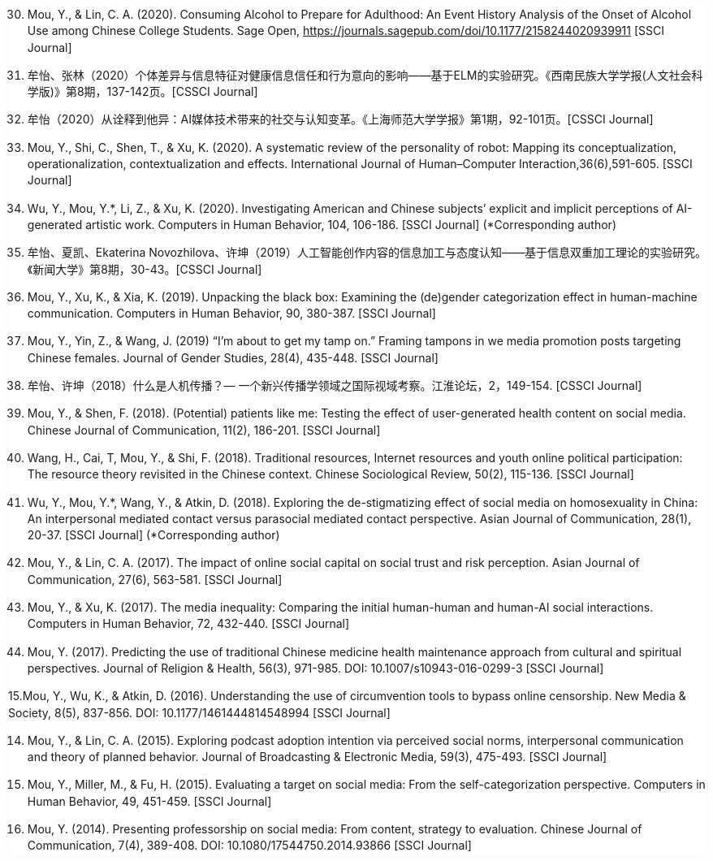 30. Mou, Y., & Lin, C. A. (2020). Consuming Alcohol to Prepare for Adulthood: An Event History Analysis of the Onset of Alcohol Use among Chinese College Students. Sage Open, https://journals.sagepub.com/doi/10.1177/2158244020939911 [SSCI Journal] 

29. 牟怡、张林（2020）个体差异与信息特征对健康信息信任和行为意向的影响——基于ELM的实验研究。《西南民族大学学报(人文社会科学版)》第8期，137-142页。[CSSCI Journal]

28. 牟怡（2020）从诠释到他异：AI媒体技术带来的社交与认知变革。《上海师范大学学报》第1期，92-101页。[CSSCI Journal]

27. Mou, Y., Shi, C., Shen, T., & Xu, K. (2020). A systematic review of the personality of robot: Mapping its conceptualization, operationalization, contextualization and effects. International Journal of Human–Computer Interaction,36(6),591-605. [SSCI Journal] 

26. Wu, Y., Mou, Y.*, Li, Z., & Xu, K. (2020). Investigating American and Chinese subjects’ explicit and implicit perceptions of AI-generated artistic work. Computers in Human Behavior, 104, 106-186. [SSCI Journal] (*Corresponding author)

25. 牟怡、夏凯、Ekaterina Novozhilova、许坤（2019）人工智能创作内容的信息加工与态度认知——基于信息双重加工理论的实验研究。《新闻大学》第8期，30-43。[CSSCI Journal]

24. Mou, Y., Xu, K., & Xia, K. (2019). Unpacking the black box: Examining the (de)gender categorization effect in human-machine communication. Computers in Human Behavior, 90, 380-387. [SSCI Journal]

23. Mou, Y., Yin, Z., & Wang, J. (2019) “I’m about to get my tamp on.” Framing tampons in we media promotion posts targeting Chinese females. Journal of Gender Studies, 28(4), 435-448. [SSCI Journal] 

22. 牟怡、许坤（2018）什么是人机传播？— 一个新兴传播学领域之国际视域考察。江淮论坛，2，149-154. [CSSCI Journal]

21. Mou, Y., & Shen, F. (2018). (Potential) patients like me: Testing the effect of user-generated health content on social media. Chinese Journal of Communication, 11(2), 186-201. [SSCI Journal] 

20. Wang, H., Cai, T, Mou, Y., & Shi, F. (2018). Traditional resources, Internet resources and youth online political participation: The resource theory revisited in the Chinese context. Chinese Sociological Review, 50(2), 115-136. [SSCI Journal]

19. Wu, Y., Mou, Y.*, Wang, Y., & Atkin, D. (2018). Exploring the de-stigmatizing effect of social media on homosexuality in China: An interpersonal mediated contact versus parasocial mediated contact perspective. Asian Journal of Communication, 28(1), 20-37. [SSCI Journal] (*Corresponding author) 

18. Mou, Y., & Lin, C. A. (2017). The impact of online social capital on social trust and risk perception. Asian Journal of Communication, 27(6), 563-581. [SSCI Journal]

17. Mou, Y., & Xu, K. (2017). The media inequality: Comparing the initial human-human and human-AI social interactions. Computers in Human Behavior, 72, 432-440. [SSCI Journal]

16. Mou, Y. (2017). Predicting the use of traditional Chinese medicine health maintenance approach from cultural and spiritual perspectives. Journal of Religion & Health, 56(3), 971-985. DOI: 10.1007/s10943-016-0299-3 [SSCI Journal]

15.Mou, Y., Wu, K., & Atkin, D. (2016). Understanding the use of circumvention tools to bypass online censorship. New Media & Society, 8(5), 837-856. DOI: 10.1177/1461444814548994 [SSCI Journal]

14. Mou, Y., & Lin, C. A. (2015). Exploring podcast adoption intention via perceived social norms, interpersonal communication and theory of planned behavior. Journal of Broadcasting & Electronic Media, 59(3), 475-493. [SSCI Journal]

13. Mou, Y., Miller, M., & Fu, H. (2015). Evaluating a target on social media: From the self-categorization perspective. Computers in Human Behavior, 49, 451-459. [SSCI Journal]

12. Mou, Y. (2014). Presenting professorship on social media: From content, strategy to evaluation. Chinese Journal of Communication, 7(4), 389-408. DOI: 10.1080/17544750.2014.93866 [SSCI Journal]
